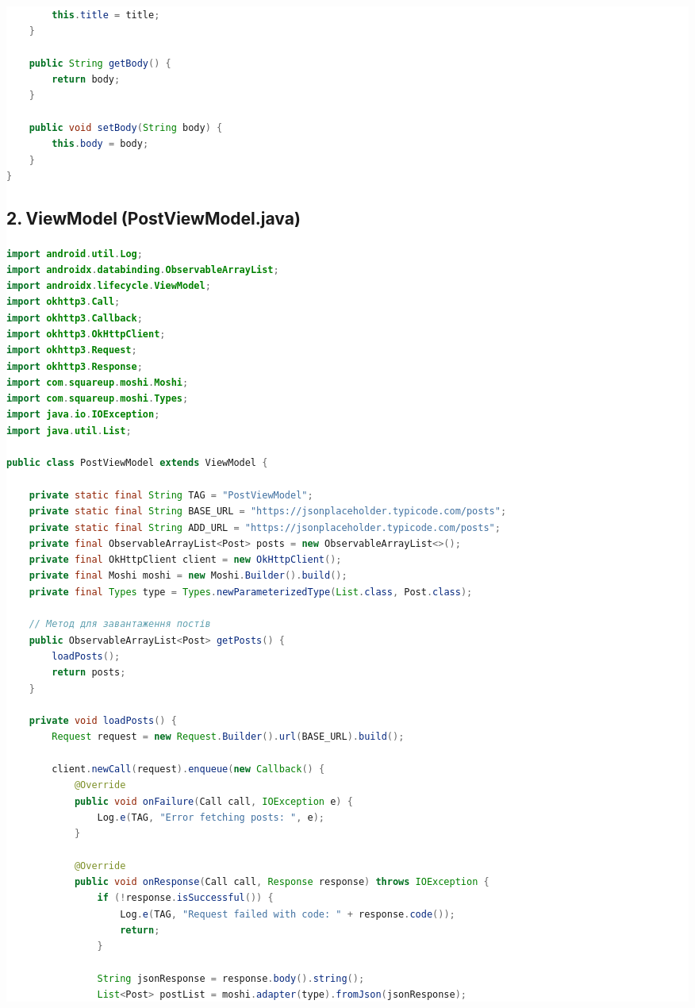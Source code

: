 ~~~java
        this.title = title;
    }

    public String getBody() {
        return body;
    }

    public void setBody(String body) {
        this.body = body;
    }
}
~~~

## 2. ViewModel (PostViewModel.java)

~~~java
import android.util.Log;
import androidx.databinding.ObservableArrayList;
import androidx.lifecycle.ViewModel;
import okhttp3.Call;
import okhttp3.Callback;
import okhttp3.OkHttpClient;
import okhttp3.Request;
import okhttp3.Response;
import com.squareup.moshi.Moshi;
import com.squareup.moshi.Types;
import java.io.IOException;
import java.util.List;

public class PostViewModel extends ViewModel {

    private static final String TAG = "PostViewModel";
    private static final String BASE_URL = "https://jsonplaceholder.typicode.com/posts";
    private static final String ADD_URL = "https://jsonplaceholder.typicode.com/posts";
    private final ObservableArrayList<Post> posts = new ObservableArrayList<>();
    private final OkHttpClient client = new OkHttpClient();
    private final Moshi moshi = new Moshi.Builder().build();
    private final Types type = Types.newParameterizedType(List.class, Post.class);

    // Метод для завантаження постів
    public ObservableArrayList<Post> getPosts() {
        loadPosts();
        return posts;
    }

    private void loadPosts() {
        Request request = new Request.Builder().url(BASE_URL).build();

        client.newCall(request).enqueue(new Callback() {
            @Override
            public void onFailure(Call call, IOException e) {
                Log.e(TAG, "Error fetching posts: ", e);
            }

            @Override
            public void onResponse(Call call, Response response) throws IOException {
                if (!response.isSuccessful()) {
                    Log.e(TAG, "Request failed with code: " + response.code());
                    return;
                }

                String jsonResponse = response.body().string();
                List<Post> postList = moshi.adapter(type).fromJson(jsonResponse);
~~~